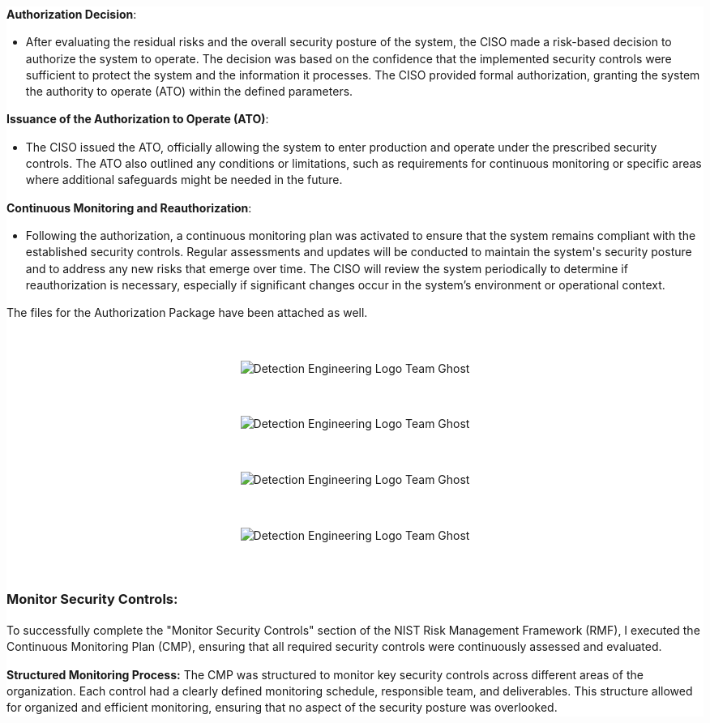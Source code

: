 **Authorization Decision**:
   - After evaluating the residual risks and the overall security posture of the system, the CISO made a risk-based decision to authorize the system to operate. The decision was based on the confidence that the implemented security controls were sufficient to protect the system and the information it processes. The CISO provided formal authorization, granting the system the authority to operate (ATO) within the defined parameters.

**Issuance of the Authorization to Operate (ATO)**:
   - The CISO issued the ATO, officially allowing the system to enter production and operate under the prescribed security controls. The ATO also outlined any conditions or limitations, such as requirements for continuous monitoring or specific areas where additional safeguards might be needed in the future.

**Continuous Monitoring and Reauthorization**:
   - Following the authorization, a continuous monitoring plan was activated to ensure that the system remains compliant with the established security controls. Regular assessments and updates will be conducted to maintain the system's security posture and to address any new risks that emerge over time. The CISO will review the system periodically to determine if reauthorization is necessary, especially if significant changes occur in the system’s environment or operational context.

The files for the Authorization Package have been attached as well.

<br />
<p align="center">
<img src="https://imgur.com/khd2QgM.png" height="100%" width="100%" alt="Detection Engineering Logo Team Ghost"/>
</p>

<br />
<p align="center">
<img src="https://imgur.com/y5bYgz4.png" height="100%" width="100%" alt="Detection Engineering Logo Team Ghost"/>
</p>

<br />
<p align="center">
<img src="https://imgur.com/kh0pvHn.png" height="100%" width="100%" alt="Detection Engineering Logo Team Ghost"/>
</p>

<br />
<p align="center">
<img src="https://imgur.com/iMVgmuA.png" height="100%" width="100%" alt="Detection Engineering Logo Team Ghost"/>
</p>

<br />

### Monitor Security Controls:

To successfully complete the "Monitor Security Controls" section of the NIST Risk Management Framework (RMF), I executed the Continuous Monitoring Plan (CMP), ensuring that all required security controls were continuously assessed and evaluated.

**Structured Monitoring Process:**
The CMP was structured to monitor key security controls across different areas of the organization. Each control had a clearly defined monitoring schedule, responsible team, and deliverables. This structure allowed for organized and efficient monitoring, ensuring that no aspect of the security posture was overlooked.
